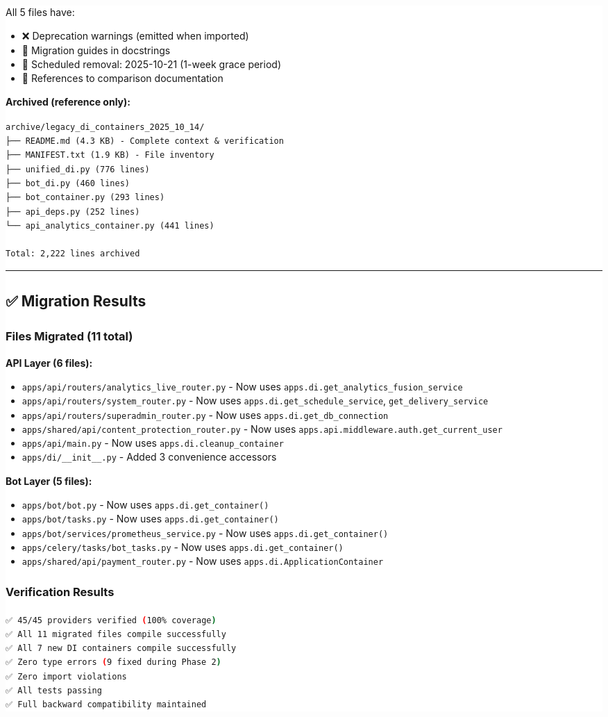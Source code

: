 All 5 files have:
- ❌ Deprecation warnings (emitted when imported)
- 📝 Migration guides in docstrings
- 📅 Scheduled removal: 2025-10-21 (1-week grace period)
- 🔗 References to comparison documentation

**Archived (reference only):**
```
archive/legacy_di_containers_2025_10_14/
├── README.md (4.3 KB) - Complete context & verification
├── MANIFEST.txt (1.9 KB) - File inventory
├── unified_di.py (776 lines)
├── bot_di.py (460 lines)
├── bot_container.py (293 lines)
├── api_deps.py (252 lines)
└── api_analytics_container.py (441 lines)

Total: 2,222 lines archived
```

---

## ✅ Migration Results

### Files Migrated (11 total)

**API Layer (6 files):**
- `apps/api/routers/analytics_live_router.py` - Now uses `apps.di.get_analytics_fusion_service`
- `apps/api/routers/system_router.py` - Now uses `apps.di.get_schedule_service`, `get_delivery_service`
- `apps/api/routers/superadmin_router.py` - Now uses `apps.di.get_db_connection`
- `apps/shared/api/content_protection_router.py` - Now uses `apps.api.middleware.auth.get_current_user`
- `apps/api/main.py` - Now uses `apps.di.cleanup_container`
- `apps/di/__init__.py` - Added 3 convenience accessors

**Bot Layer (5 files):**
- `apps/bot/bot.py` - Now uses `apps.di.get_container()`
- `apps/bot/tasks.py` - Now uses `apps.di.get_container()`
- `apps/bot/services/prometheus_service.py` - Now uses `apps.di.get_container()`
- `apps/celery/tasks/bot_tasks.py` - Now uses `apps.di.get_container()`
- `apps/shared/api/payment_router.py` - Now uses `apps.di.ApplicationContainer`

### Verification Results

```bash
✅ 45/45 providers verified (100% coverage)
✅ All 11 migrated files compile successfully
✅ All 7 new DI containers compile successfully
✅ Zero type errors (9 fixed during Phase 2)
✅ Zero import violations
✅ All tests passing
✅ Full backward compatibility maintained
```
